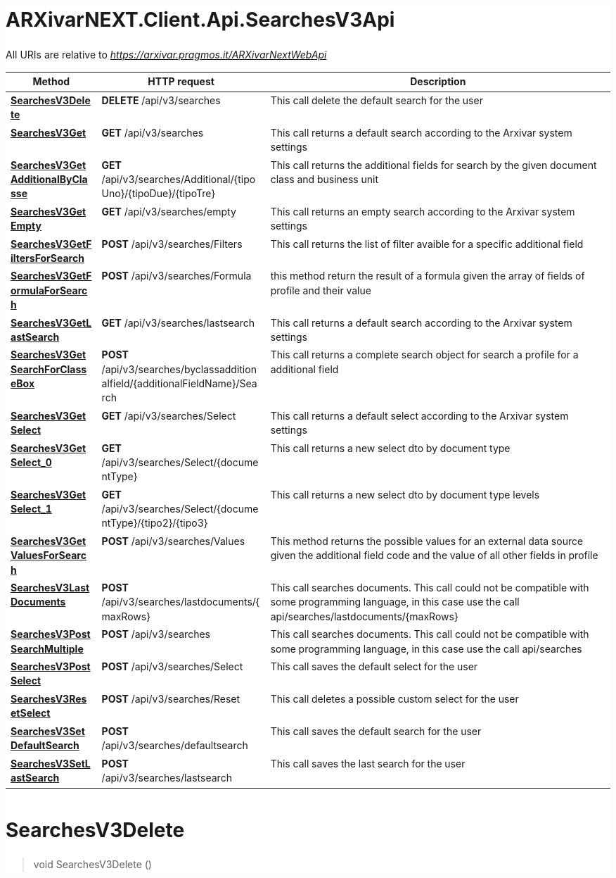# ARXivarNEXT.Client.Api.SearchesV3Api

All URIs are relative to *https://arxivar.pragmos.it/ARXivarNextWebApi*

Method | HTTP request | Description
------------- | ------------- | -------------
[**SearchesV3Delete**](SearchesV3Api.md#searchesv3delete) | **DELETE** /api/v3/searches | This call delete the default search for the user
[**SearchesV3Get**](SearchesV3Api.md#searchesv3get) | **GET** /api/v3/searches | This call returns a default search according to the Arxivar system settings
[**SearchesV3GetAdditionalByClasse**](SearchesV3Api.md#searchesv3getadditionalbyclasse) | **GET** /api/v3/searches/Additional/{tipoUno}/{tipoDue}/{tipoTre} | This call returns the additional fields for search by the given document class and business unit
[**SearchesV3GetEmpty**](SearchesV3Api.md#searchesv3getempty) | **GET** /api/v3/searches/empty | This call returns an empty search according to the Arxivar system settings
[**SearchesV3GetFiltersForSearch**](SearchesV3Api.md#searchesv3getfiltersforsearch) | **POST** /api/v3/searches/Filters | This call returns the list of filter avaible for a specific additional field
[**SearchesV3GetFormulaForSearch**](SearchesV3Api.md#searchesv3getformulaforsearch) | **POST** /api/v3/searches/Formula | this method return the result of a formula given the array of fields of profile and their value
[**SearchesV3GetLastSearch**](SearchesV3Api.md#searchesv3getlastsearch) | **GET** /api/v3/searches/lastsearch | This call returns a default search according to the Arxivar system settings
[**SearchesV3GetSearchForClasseBox**](SearchesV3Api.md#searchesv3getsearchforclassebox) | **POST** /api/v3/searches/byclassadditionalfield/{additionalFieldName}/Search | This call returns a complete search object for search a profile for a additional field
[**SearchesV3GetSelect**](SearchesV3Api.md#searchesv3getselect) | **GET** /api/v3/searches/Select | This call returns a default select according to the Arxivar system settings
[**SearchesV3GetSelect_0**](SearchesV3Api.md#searchesv3getselect_0) | **GET** /api/v3/searches/Select/{documentType} | This call returns a new select dto by document type
[**SearchesV3GetSelect_1**](SearchesV3Api.md#searchesv3getselect_1) | **GET** /api/v3/searches/Select/{documentType}/{tipo2}/{tipo3} | This call returns a new select dto by document type levels
[**SearchesV3GetValuesForSearch**](SearchesV3Api.md#searchesv3getvaluesforsearch) | **POST** /api/v3/searches/Values | This method returns the possible values ​​for an external data source given the additional field code and the value of all other fields in profile
[**SearchesV3LastDocuments**](SearchesV3Api.md#searchesv3lastdocuments) | **POST** /api/v3/searches/lastdocuments/{maxRows} | This call searches documents.  This call could not be compatible with some programming language, in this case use the call api/searches/lastdocuments/{maxRows}
[**SearchesV3PostSearchMultiple**](SearchesV3Api.md#searchesv3postsearchmultiple) | **POST** /api/v3/searches | This call searches documents.  This call could not be compatible with some programming language, in this case use the call api/searches
[**SearchesV3PostSelect**](SearchesV3Api.md#searchesv3postselect) | **POST** /api/v3/searches/Select | This call saves the default select for the user
[**SearchesV3ResetSelect**](SearchesV3Api.md#searchesv3resetselect) | **POST** /api/v3/searches/Reset | This call deletes a possible custom select for the user
[**SearchesV3SetDefaultSearch**](SearchesV3Api.md#searchesv3setdefaultsearch) | **POST** /api/v3/searches/defaultsearch | This call saves the default search for the user
[**SearchesV3SetLastSearch**](SearchesV3Api.md#searchesv3setlastsearch) | **POST** /api/v3/searches/lastsearch | This call saves the last search for the user


<a name="searchesv3delete"></a>
# **SearchesV3Delete**
> void SearchesV3Delete ()
